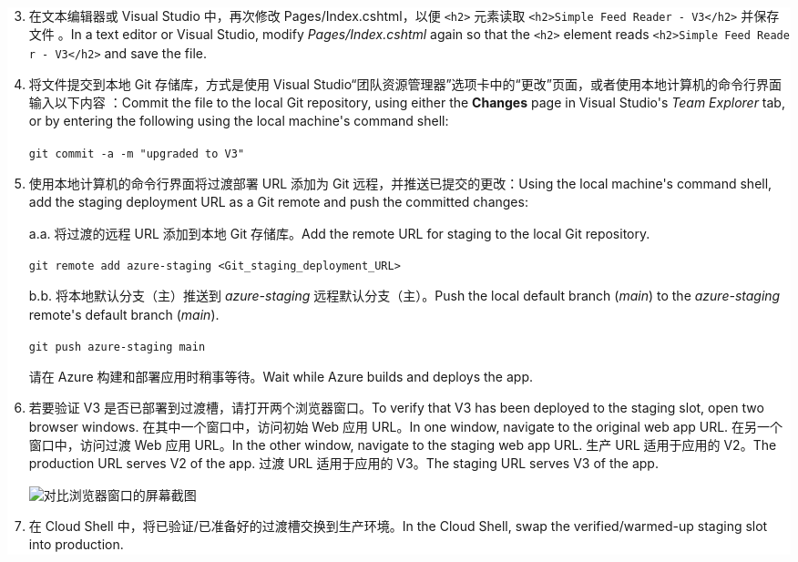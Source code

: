 3. <span data-ttu-id="6a2fe-217">在文本编辑器或 Visual Studio 中，再次修改 Pages/Index.cshtml，以便 `<h2>` 元素读取 `<h2>Simple Feed Reader - V3</h2>` 并保存文件  。</span><span class="sxs-lookup"><span data-stu-id="6a2fe-217">In a text editor or Visual Studio, modify *Pages/Index.cshtml* again so that the `<h2>` element reads `<h2>Simple Feed Reader - V3</h2>` and save the file.</span></span>

4. <span data-ttu-id="6a2fe-218">将文件提交到本地 Git 存储库，方式是使用 Visual Studio“团队资源管理器”选项卡中的“更改”页面，或者使用本地计算机的命令行界面输入以下内容   ：</span><span class="sxs-lookup"><span data-stu-id="6a2fe-218">Commit the file to the local Git repository, using either the **Changes** page in Visual Studio's *Team Explorer* tab, or by entering the following using the local machine's command shell:</span></span>

    ```console
    git commit -a -m "upgraded to V3"
    ```

5. <span data-ttu-id="6a2fe-219">使用本地计算机的命令行界面将过渡部署 URL 添加为 Git 远程，并推送已提交的更改：</span><span class="sxs-lookup"><span data-stu-id="6a2fe-219">Using the local machine's command shell, add the staging deployment URL as a Git remote and push the committed changes:</span></span>

    <span data-ttu-id="6a2fe-220">a.</span><span class="sxs-lookup"><span data-stu-id="6a2fe-220">a.</span></span> <span data-ttu-id="6a2fe-221">将过渡的远程 URL 添加到本地 Git 存储库。</span><span class="sxs-lookup"><span data-stu-id="6a2fe-221">Add the remote URL for staging to the local Git repository.</span></span>

    ```console
    git remote add azure-staging <Git_staging_deployment_URL>
    ```

    <span data-ttu-id="6a2fe-222">b.</span><span class="sxs-lookup"><span data-stu-id="6a2fe-222">b.</span></span> <span data-ttu-id="6a2fe-223">将本地默认分支（主）推送到 *azure-staging* 远程默认分支（主）。</span><span class="sxs-lookup"><span data-stu-id="6a2fe-223">Push the local default branch (*main*) to the *azure-staging* remote's default branch (*main*).</span></span>

    ```console
    git push azure-staging main
    ```

    <span data-ttu-id="6a2fe-224">请在 Azure 构建和部署应用时稍事等待。</span><span class="sxs-lookup"><span data-stu-id="6a2fe-224">Wait while Azure builds and deploys the app.</span></span>

6. <span data-ttu-id="6a2fe-225">若要验证 V3 是否已部署到过渡槽，请打开两个浏览器窗口。</span><span class="sxs-lookup"><span data-stu-id="6a2fe-225">To verify that V3 has been deployed to the staging slot, open two browser windows.</span></span> <span data-ttu-id="6a2fe-226">在其中一个窗口中，访问初始 Web 应用 URL。</span><span class="sxs-lookup"><span data-stu-id="6a2fe-226">In one window, navigate to the original web app URL.</span></span> <span data-ttu-id="6a2fe-227">在另一个窗口中，访问过渡 Web 应用 URL。</span><span class="sxs-lookup"><span data-stu-id="6a2fe-227">In the other window, navigate to the staging web app URL.</span></span> <span data-ttu-id="6a2fe-228">生产 URL 适用于应用的 V2。</span><span class="sxs-lookup"><span data-stu-id="6a2fe-228">The production URL serves V2 of the app.</span></span> <span data-ttu-id="6a2fe-229">过渡 URL 适用于应用的 V3。</span><span class="sxs-lookup"><span data-stu-id="6a2fe-229">The staging URL serves V3 of the app.</span></span>

    ![对比浏览器窗口的屏幕截图](./media/deploying-to-app-service/ready-to-swap.png)

7. <span data-ttu-id="6a2fe-231">在 Cloud Shell 中，将已验证/已准备好的过渡槽交换到生产环境。</span><span class="sxs-lookup"><span data-stu-id="6a2fe-231">In the Cloud Shell, swap the verified/warmed-up staging slot into production.</span></span>
